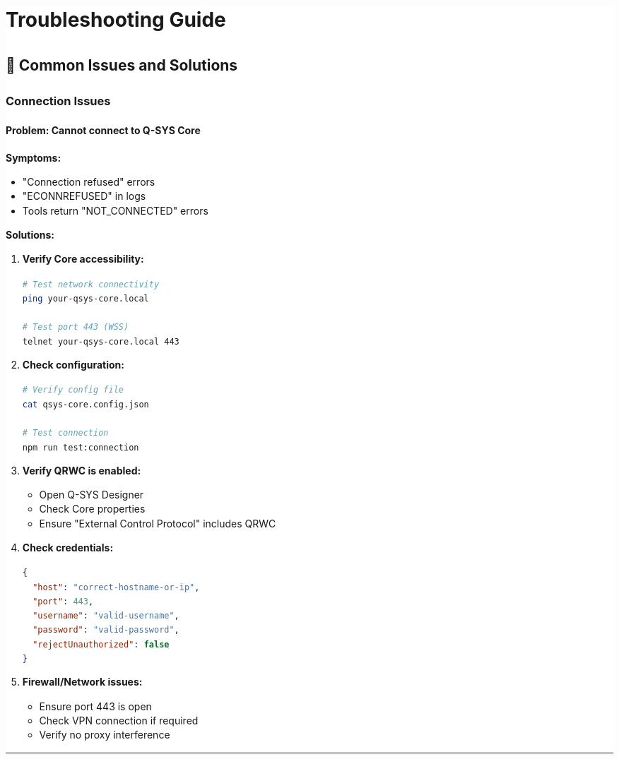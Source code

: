 # Troubleshooting Guide

## 🚨 Common Issues and Solutions

### Connection Issues

#### Problem: Cannot connect to Q-SYS Core
**Symptoms:**
- "Connection refused" errors
- "ECONNREFUSED" in logs
- Tools return "NOT_CONNECTED" errors

**Solutions:**
1. **Verify Core accessibility:**
   ```bash
   # Test network connectivity
   ping your-qsys-core.local
   
   # Test port 443 (WSS)
   telnet your-qsys-core.local 443
   ```

2. **Check configuration:**
   ```bash
   # Verify config file
   cat qsys-core.config.json
   
   # Test connection
   npm run test:connection
   ```

3. **Verify QRWC is enabled:**
   - Open Q-SYS Designer
   - Check Core properties
   - Ensure "External Control Protocol" includes QRWC

4. **Check credentials:**
   ```json
   {
     "host": "correct-hostname-or-ip",
     "port": 443,
     "username": "valid-username",
     "password": "valid-password",
     "rejectUnauthorized": false
   }
   ```

5. **Firewall/Network issues:**
   - Ensure port 443 is open
   - Check VPN connection if required
   - Verify no proxy interference

---
